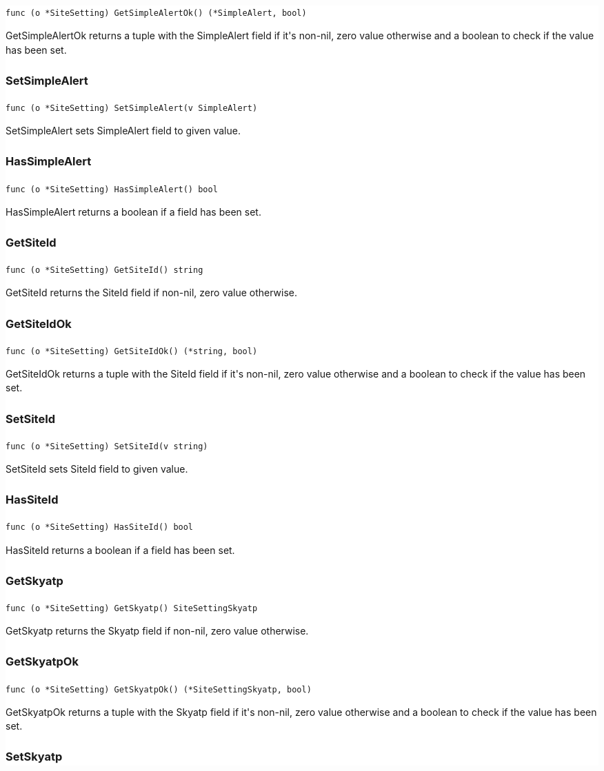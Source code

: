 `func (o *SiteSetting) GetSimpleAlertOk() (*SimpleAlert, bool)`

GetSimpleAlertOk returns a tuple with the SimpleAlert field if it's non-nil, zero value otherwise
and a boolean to check if the value has been set.

### SetSimpleAlert

`func (o *SiteSetting) SetSimpleAlert(v SimpleAlert)`

SetSimpleAlert sets SimpleAlert field to given value.

### HasSimpleAlert

`func (o *SiteSetting) HasSimpleAlert() bool`

HasSimpleAlert returns a boolean if a field has been set.

### GetSiteId

`func (o *SiteSetting) GetSiteId() string`

GetSiteId returns the SiteId field if non-nil, zero value otherwise.

### GetSiteIdOk

`func (o *SiteSetting) GetSiteIdOk() (*string, bool)`

GetSiteIdOk returns a tuple with the SiteId field if it's non-nil, zero value otherwise
and a boolean to check if the value has been set.

### SetSiteId

`func (o *SiteSetting) SetSiteId(v string)`

SetSiteId sets SiteId field to given value.

### HasSiteId

`func (o *SiteSetting) HasSiteId() bool`

HasSiteId returns a boolean if a field has been set.

### GetSkyatp

`func (o *SiteSetting) GetSkyatp() SiteSettingSkyatp`

GetSkyatp returns the Skyatp field if non-nil, zero value otherwise.

### GetSkyatpOk

`func (o *SiteSetting) GetSkyatpOk() (*SiteSettingSkyatp, bool)`

GetSkyatpOk returns a tuple with the Skyatp field if it's non-nil, zero value otherwise
and a boolean to check if the value has been set.

### SetSkyatp
